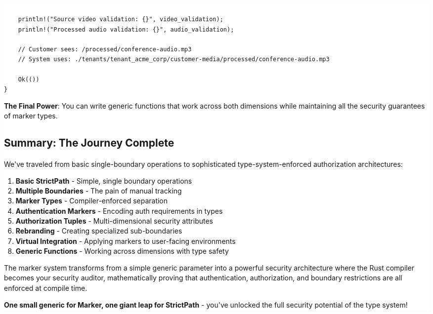 ```
    
    println!("Source video validation: {}", video_validation);
    println!("Processed audio validation: {}", audio_validation);
    
    // Customer sees: /processed/conference-audio.mp3
    // System uses: ./tenants/tenant_acme_corp/customer-media/processed/conference-audio.mp3
    
    Ok(())
}
```

**The Final Power**: You can write generic functions that work across both dimensions while maintaining all the security guarantees of marker types.

## Summary: The Journey Complete

We've traveled from basic single-boundary operations to sophisticated type-system-enforced authorization architectures:

1. **Basic StrictPath** - Simple, single boundary operations
2. **Multiple Boundaries** - The pain of manual tracking  
3. **Marker Types** - Compiler-enforced separation
4. **Authentication Markers** - Encoding auth requirements in types
5. **Authorization Tuples** - Multi-dimensional security attributes
6. **Rebranding** - Creating specialized sub-boundaries
7. **Virtual Integration** - Applying markers to user-facing environments  
8. **Generic Functions** - Working across dimensions with type safety

The marker system transforms from a simple generic parameter into a powerful security architecture where the Rust compiler becomes your security auditor, mathematically proving that authentication, authorization, and boundary restrictions are all enforced at compile time.

**One small generic for Marker, one giant leap for StrictPath** - you've unlocked the full security potential of the type system!